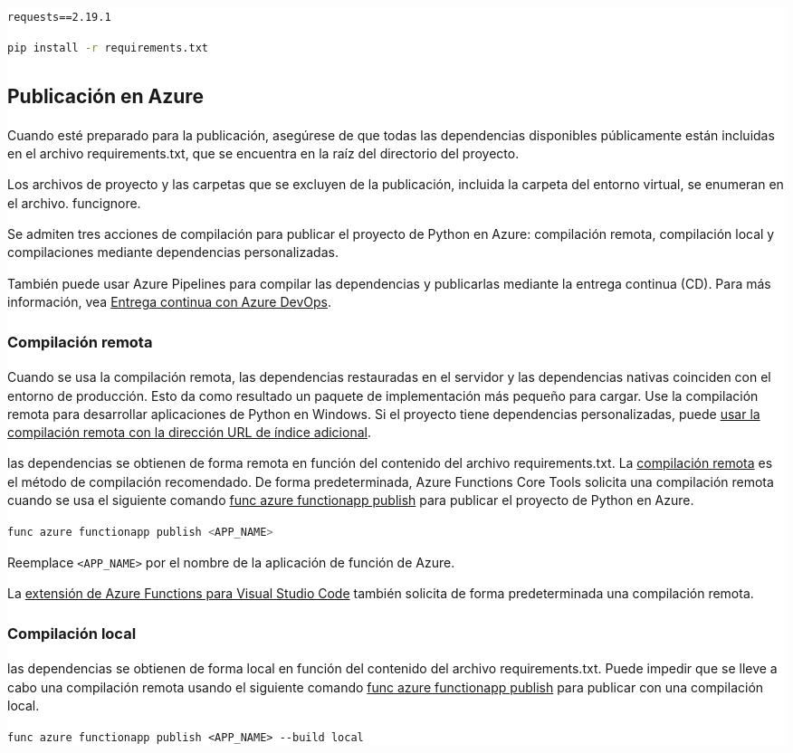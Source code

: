 ```txt
requests==2.19.1
```

```bash
pip install -r requirements.txt
```

## <a name="publishing-to-azure"></a>Publicación en Azure

Cuando esté preparado para la publicación, asegúrese de que todas las dependencias disponibles públicamente están incluidas en el archivo requirements.txt, que se encuentra en la raíz del directorio del proyecto.

Los archivos de proyecto y las carpetas que se excluyen de la publicación, incluida la carpeta del entorno virtual, se enumeran en el archivo. funcignore.

Se admiten tres acciones de compilación para publicar el proyecto de Python en Azure: compilación remota, compilación local y compilaciones mediante dependencias personalizadas.

También puede usar Azure Pipelines para compilar las dependencias y publicarlas mediante la entrega continua (CD). Para más información, vea [Entrega continua con Azure DevOps](functions-how-to-azure-devops.md).

### <a name="remote-build"></a>Compilación remota

Cuando se usa la compilación remota, las dependencias restauradas en el servidor y las dependencias nativas coinciden con el entorno de producción. Esto da como resultado un paquete de implementación más pequeño para cargar. Use la compilación remota para desarrollar aplicaciones de Python en Windows. Si el proyecto tiene dependencias personalizadas, puede [usar la compilación remota con la dirección URL de índice adicional](#remote-build-with-extra-index-url).

las dependencias se obtienen de forma remota en función del contenido del archivo requirements.txt. La [compilación remota](functions-deployment-technologies.md#remote-build) es el método de compilación recomendado. De forma predeterminada, Azure Functions Core Tools solicita una compilación remota cuando se usa el siguiente comando [func azure functionapp publish](functions-run-local.md#publish) para publicar el proyecto de Python en Azure.

```bash
func azure functionapp publish <APP_NAME>
```

Reemplace `<APP_NAME>` por el nombre de la aplicación de función de Azure.

La [extensión de Azure Functions para Visual Studio Code](functions-create-first-function-vs-code.md#publish-the-project-to-azure) también solicita de forma predeterminada una compilación remota.

### <a name="local-build"></a>Compilación local

las dependencias se obtienen de forma local en función del contenido del archivo requirements.txt. Puede impedir que se lleve a cabo una compilación remota usando el siguiente comando [func azure functionapp publish](functions-run-local.md#publish) para publicar con una compilación local.

```command
func azure functionapp publish <APP_NAME> --build local
```
